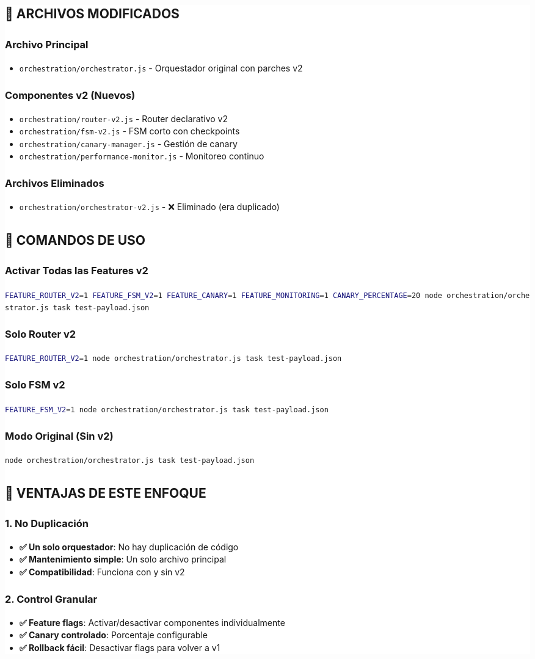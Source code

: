 ## 📁 ARCHIVOS MODIFICADOS

### **Archivo Principal**
- `orchestration/orchestrator.js` - Orquestador original con parches v2

### **Componentes v2 (Nuevos)**
- `orchestration/router-v2.js` - Router declarativo v2
- `orchestration/fsm-v2.js` - FSM corto con checkpoints
- `orchestration/canary-manager.js` - Gestión de canary
- `orchestration/performance-monitor.js` - Monitoreo continuo

### **Archivos Eliminados**
- `orchestration/orchestrator-v2.js` - ❌ Eliminado (era duplicado)

## 🚀 COMANDOS DE USO

### **Activar Todas las Features v2**
```bash
FEATURE_ROUTER_V2=1 FEATURE_FSM_V2=1 FEATURE_CANARY=1 FEATURE_MONITORING=1 CANARY_PERCENTAGE=20 node orchestration/orchestrator.js task test-payload.json
```

### **Solo Router v2**
```bash
FEATURE_ROUTER_V2=1 node orchestration/orchestrator.js task test-payload.json
```

### **Solo FSM v2**
```bash
FEATURE_FSM_V2=1 node orchestration/orchestrator.js task test-payload.json
```

### **Modo Original (Sin v2)**
```bash
node orchestration/orchestrator.js task test-payload.json
```

## 🎉 VENTAJAS DE ESTE ENFOQUE

### **1. No Duplicación**
- **✅ Un solo orquestador**: No hay duplicación de código
- **✅ Mantenimiento simple**: Un solo archivo principal
- **✅ Compatibilidad**: Funciona con y sin v2

### **2. Control Granular**
- **✅ Feature flags**: Activar/desactivar componentes individualmente
- **✅ Canary controlado**: Porcentaje configurable
- **✅ Rollback fácil**: Desactivar flags para volver a v1

